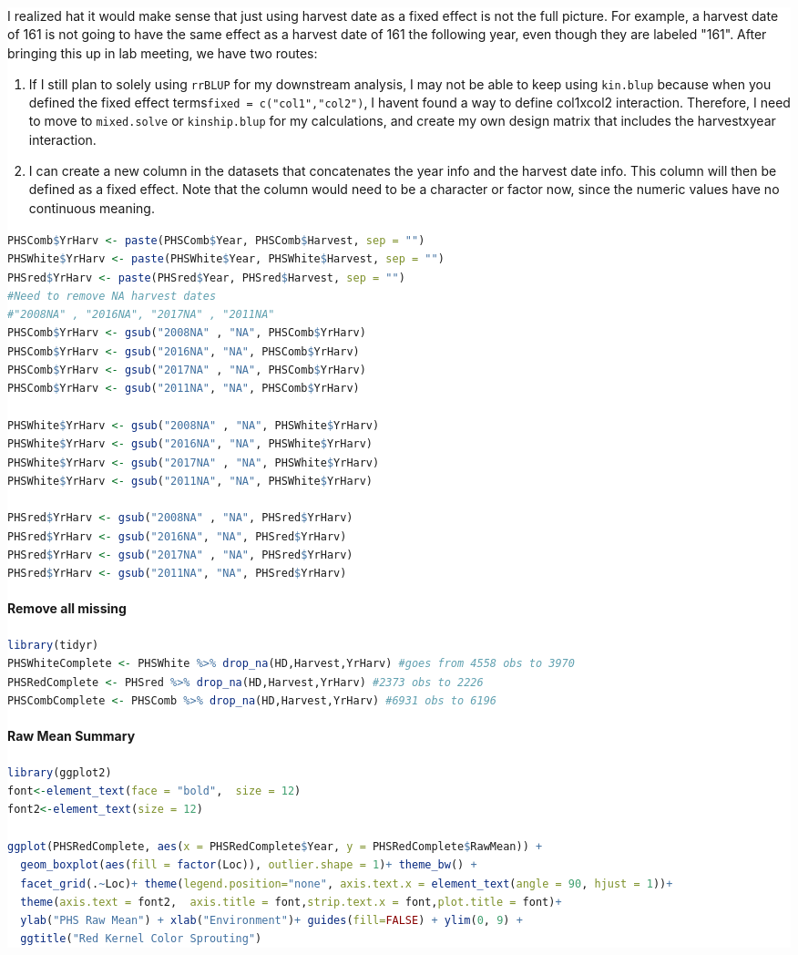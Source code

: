 I realized hat it would make sense that just using harvest date as a fixed effect is not the full picture. For example, a harvest date of 161 is not going to have the same effect as a harvest date of 161 the following year, even though they are labeled "161". After bringing this up in lab meeting, we have two routes:

1.  If I still plan to solely using `rrBLUP` for my downstream analysis, I may not be able to keep using `kin.blup` because when you defined the fixed effect terms`fixed = c("col1","col2")`, I havent found a way to define col1xcol2 interaction. Therefore, I need to move to `mixed.solve` or `kinship.blup` for my calculations, and create my own design matrix that includes the harvestxyear interaction.

2.  I can create a new column in the datasets that concatenates the year info and the harvest date info. This column will then be defined as a fixed effect. Note that the column would need to be a character or factor now, since the numeric values have no continuous meaning.

``` r
PHSComb$YrHarv <- paste(PHSComb$Year, PHSComb$Harvest, sep = "")
PHSWhite$YrHarv <- paste(PHSWhite$Year, PHSWhite$Harvest, sep = "")
PHSred$YrHarv <- paste(PHSred$Year, PHSred$Harvest, sep = "")
#Need to remove NA harvest dates
#"2008NA" , "2016NA", "2017NA" , "2011NA" 
PHSComb$YrHarv <- gsub("2008NA" , "NA", PHSComb$YrHarv)
PHSComb$YrHarv <- gsub("2016NA", "NA", PHSComb$YrHarv)
PHSComb$YrHarv <- gsub("2017NA" , "NA", PHSComb$YrHarv)
PHSComb$YrHarv <- gsub("2011NA", "NA", PHSComb$YrHarv)

PHSWhite$YrHarv <- gsub("2008NA" , "NA", PHSWhite$YrHarv)
PHSWhite$YrHarv <- gsub("2016NA", "NA", PHSWhite$YrHarv)
PHSWhite$YrHarv <- gsub("2017NA" , "NA", PHSWhite$YrHarv)
PHSWhite$YrHarv <- gsub("2011NA", "NA", PHSWhite$YrHarv)

PHSred$YrHarv <- gsub("2008NA" , "NA", PHSred$YrHarv)
PHSred$YrHarv <- gsub("2016NA", "NA", PHSred$YrHarv)
PHSred$YrHarv <- gsub("2017NA" , "NA", PHSred$YrHarv)
PHSred$YrHarv <- gsub("2011NA", "NA", PHSred$YrHarv)
```

#### Remove all missing

``` r
library(tidyr)
PHSWhiteComplete <- PHSWhite %>% drop_na(HD,Harvest,YrHarv) #goes from 4558 obs to 3970
PHSRedComplete <- PHSred %>% drop_na(HD,Harvest,YrHarv) #2373 obs to 2226
PHSCombComplete <- PHSComb %>% drop_na(HD,Harvest,YrHarv) #6931 obs to 6196
```

#### Raw Mean Summary

``` r
library(ggplot2)
font<-element_text(face = "bold",  size = 12)
font2<-element_text(size = 12)

ggplot(PHSRedComplete, aes(x = PHSRedComplete$Year, y = PHSRedComplete$RawMean)) +
  geom_boxplot(aes(fill = factor(Loc)), outlier.shape = 1)+ theme_bw() +
  facet_grid(.~Loc)+ theme(legend.position="none", axis.text.x = element_text(angle = 90, hjust = 1))+
  theme(axis.text = font2,  axis.title = font,strip.text.x = font,plot.title = font)+
  ylab("PHS Raw Mean") + xlab("Environment")+ guides(fill=FALSE) + ylim(0, 9) +
  ggtitle("Red Kernel Color Sprouting")
```
